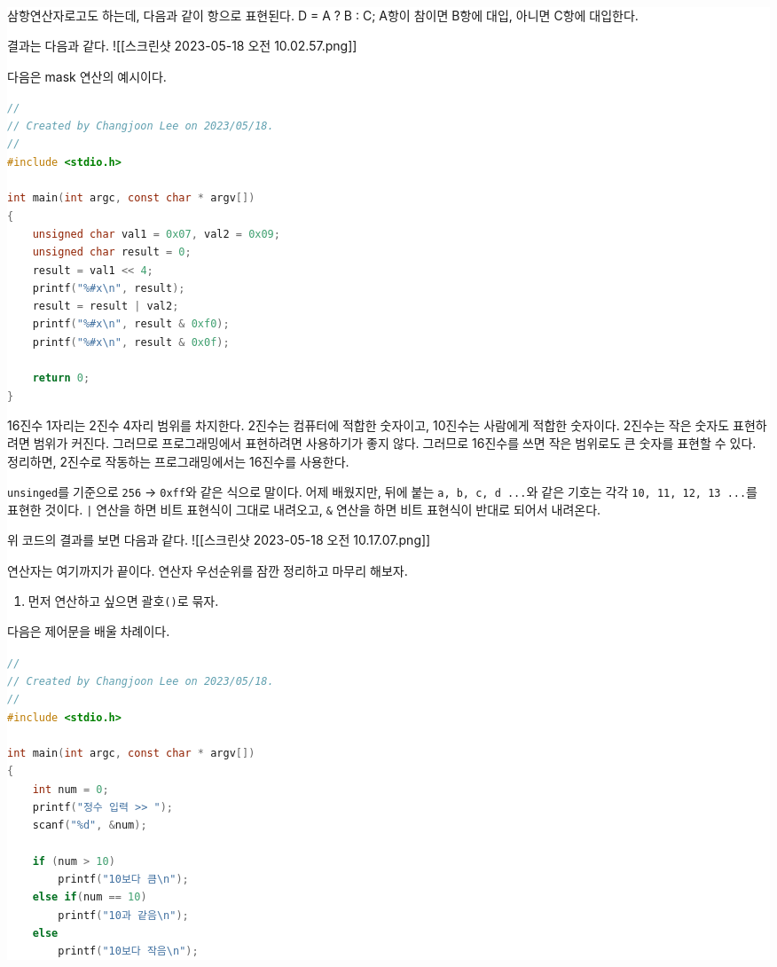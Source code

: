 삼항연산자로고도 하는데, 다음과 같이 항으로 표현된다.
D = A ? B : C;
A항이 참이면 B항에 대입, 아니면 C항에 대입한다.

결과는 다음과 같다.
![[스크린샷 2023-05-18 오전 10.02.57.png]]

다음은 mask 연산의 예시이다.
```c
//  
// Created by Changjoon Lee on 2023/05/18.  
//  
#include <stdio.h>  
  
int main(int argc, const char * argv[])  
{  
	unsigned char val1 = 0x07, val2 = 0x09;  
	unsigned char result = 0;  
	result = val1 << 4;  
	printf("%#x\n", result);  
	result = result | val2;  
	printf("%#x\n", result & 0xf0);  
	printf("%#x\n", result & 0x0f);
	  
	return 0;  
}
```

16진수 1자리는 2진수 4자리 범위를 차지한다.
2진수는 컴퓨터에 적합한 숫자이고, 10진수는 사람에게 적합한 숫자이다.
2진수는 작은 숫자도 표현하려면 범위가 커진다.
그러므로 프로그래밍에서 표현하려면 사용하기가 좋지 않다.
그러므로 16진수를 쓰면 작은 범위로도 큰 숫자를 표현할 수 있다.
정리하면, 2진수로 작동하는 프로그래밍에서는 16진수를 사용한다.

`unsinged`를 기준으로 `256` → `0xff`와 같은 식으로 말이다.
어제 배웠지만, 뒤에 붙는 `a, b, c, d ...`와 같은 기호는 각각 `10, 11, 12, 13 ...`를 표현한 것이다.
`|` 연산을 하면 비트 표현식이 그대로 내려오고, 
`&` 연산을 하면 비트 표현식이 반대로 되어서 내려온다.

위 코드의 결과를 보면 다음과 같다.
![[스크린샷 2023-05-18 오전 10.17.07.png]]

연산자는 여기까지가 끝이다.
연산자 우선순위를 잠깐 정리하고 마무리 해보자.
1. 먼저 연산하고 싶으면 괄호`()`로 묶자.

다음은 제어문을 배울 차례이다.
```c
//  
// Created by Changjoon Lee on 2023/05/18.  
//  
#include <stdio.h>  
  
int main(int argc, const char * argv[])  
{  
	int num = 0;  
	printf("정수 입력 >> ");  
	scanf("%d", &num);  
	
	if (num > 10)  
		printf("10보다 큼\n");  
	else if(num == 10)  
		printf("10과 같음\n");  
	else  
		printf("10보다 작음\n");  
```